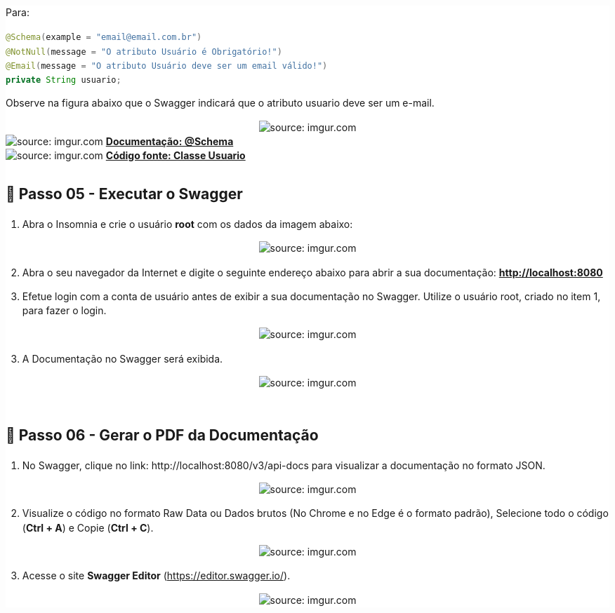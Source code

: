 Para:

```java
@Schema(example = "email@email.com.br")
@NotNull(message = "O atributo Usuário é Obrigatório!")
@Email(message = "O atributo Usuário deve ser um email válido!")
private String usuario;
```

Observe na figura abaixo que o Swagger indicará que o atributo usuario deve ser um e-mail.

<div align="center"><img src="https://i.imgur.com/csjLz22.png" title="source: imgur.com" width="60%"/></div>

<div align="left"><img src="https://i.imgur.com/IJNY0uR.png" title="source: imgur.com" width="25px"/> <a href="https://javadoc.io/static/io.swagger.core.v3/swagger-models/2.1.6/io/swagger/v3/oas/models/media/Schema.html#example" target="_blank"><b>Documentação: @Schema</b></a>

<br />

<div align="left"><img src="https://i.imgur.com/bQGvf3h.png" title="source: imgur.com" width="30px"/> <a href="https://github.com/conteudoGeneration/backend_blog_pessoal/blob/17-blog_pessoal_swagger/blogpessoal/src/main/java/com/generation/blogpessoal/model/Usuario.java" target="_blank"><b>Código fonte: Classe Usuario</b></a>

<h2>👣 Passo 05 - Executar o Swagger</h2>

1. Abra o Insomnia e crie o usuário **root** com os dados da imagem abaixo:

<div align="center"><img src="https://i.imgur.com/JuM7AuO.png" title="source: imgur.com" /></div>

2. Abra o seu navegador da Internet e digite o seguinte endereço abaixo para abrir a sua documentação: <a href="http://localhost:8080" ><b>http://localhost:8080</b></a>

3. Efetue login com a conta de usuário antes de exibir a sua documentação no Swagger. Utilize o usuário root, criado no item 1, para fazer o login.

<div align="center"><img src="https://i.imgur.com/GF53F91.png" title="source: imgur.com" width="50%"/></div>

3. A Documentação no Swagger será exibida.

<div align="center"><img src="https://i.imgur.com/vKKoa2c.png" title="source: imgur.com" /></div>

<br />

<h2>👣 Passo 06 - Gerar o PDF da Documentação</h2>

1) No Swagger, clique no link: <a heref="http://localhost:8080/v3/api-docs" />http://localhost:8080/v3/api-docs para visualizar a documentação no formato JSON.

<div align="center"><img src="https://i.imgur.com/rLwFhh1.png" title="source: imgur.com" width="70%"/></div>

2) Visualize o código no formato Raw Data ou Dados brutos (No Chrome e no Edge é o formato padrão), Selecione todo o código (**Ctrl + A**) e Copie (**Ctrl + C**).

<div align="center"><img src="https://i.imgur.com/xsyPpZX.png?1" title="source: imgur.com" /></div>

3) Acesse o site **Swagger Editor** (<a heref="https://editor.swagger.io/" />https://editor.swagger.io/).

<div align="center"><img src="https://i.imgur.com/5eX7guE.png" title="source: imgur.com" /></div>
